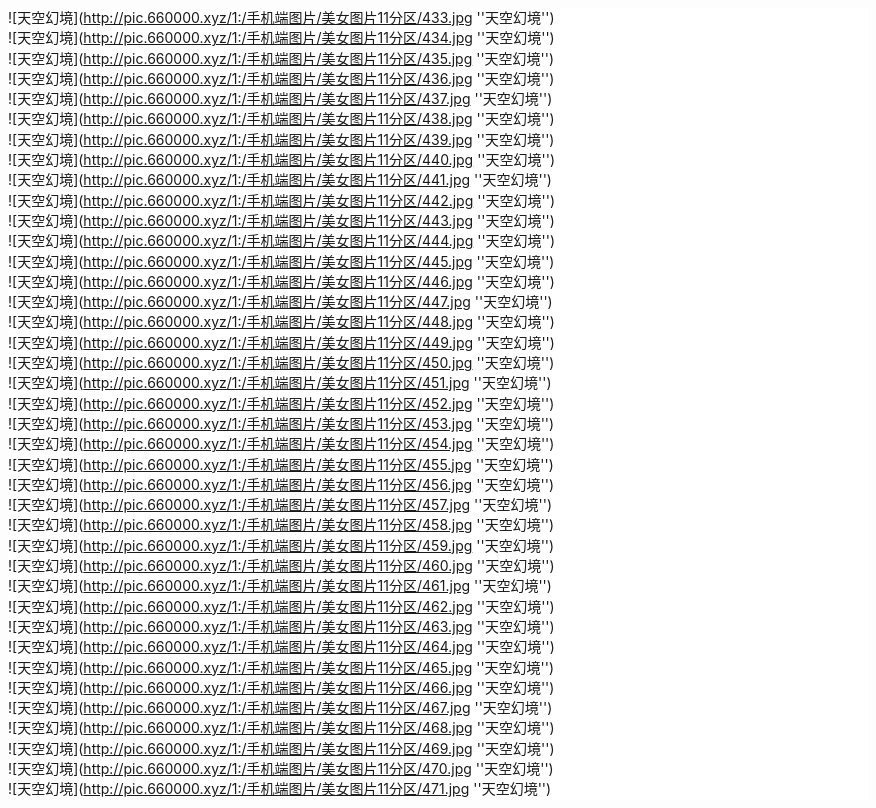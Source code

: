 ![天空幻境](http://pic.660000.xyz/1:/手机端图片/美女图片11分区/433.jpg ''天空幻境'') <br>
![天空幻境](http://pic.660000.xyz/1:/手机端图片/美女图片11分区/434.jpg ''天空幻境'') <br>
![天空幻境](http://pic.660000.xyz/1:/手机端图片/美女图片11分区/435.jpg ''天空幻境'') <br>
![天空幻境](http://pic.660000.xyz/1:/手机端图片/美女图片11分区/436.jpg ''天空幻境'') <br>
![天空幻境](http://pic.660000.xyz/1:/手机端图片/美女图片11分区/437.jpg ''天空幻境'') <br>
![天空幻境](http://pic.660000.xyz/1:/手机端图片/美女图片11分区/438.jpg ''天空幻境'') <br>
![天空幻境](http://pic.660000.xyz/1:/手机端图片/美女图片11分区/439.jpg ''天空幻境'') <br>
![天空幻境](http://pic.660000.xyz/1:/手机端图片/美女图片11分区/440.jpg ''天空幻境'') <br>
![天空幻境](http://pic.660000.xyz/1:/手机端图片/美女图片11分区/441.jpg ''天空幻境'') <br>
![天空幻境](http://pic.660000.xyz/1:/手机端图片/美女图片11分区/442.jpg ''天空幻境'') <br>
![天空幻境](http://pic.660000.xyz/1:/手机端图片/美女图片11分区/443.jpg ''天空幻境'') <br>
![天空幻境](http://pic.660000.xyz/1:/手机端图片/美女图片11分区/444.jpg ''天空幻境'') <br>
![天空幻境](http://pic.660000.xyz/1:/手机端图片/美女图片11分区/445.jpg ''天空幻境'') <br>
![天空幻境](http://pic.660000.xyz/1:/手机端图片/美女图片11分区/446.jpg ''天空幻境'') <br>
![天空幻境](http://pic.660000.xyz/1:/手机端图片/美女图片11分区/447.jpg ''天空幻境'') <br>
![天空幻境](http://pic.660000.xyz/1:/手机端图片/美女图片11分区/448.jpg ''天空幻境'') <br>
![天空幻境](http://pic.660000.xyz/1:/手机端图片/美女图片11分区/449.jpg ''天空幻境'') <br>
![天空幻境](http://pic.660000.xyz/1:/手机端图片/美女图片11分区/450.jpg ''天空幻境'') <br>
![天空幻境](http://pic.660000.xyz/1:/手机端图片/美女图片11分区/451.jpg ''天空幻境'') <br>
![天空幻境](http://pic.660000.xyz/1:/手机端图片/美女图片11分区/452.jpg ''天空幻境'') <br>
![天空幻境](http://pic.660000.xyz/1:/手机端图片/美女图片11分区/453.jpg ''天空幻境'') <br>
![天空幻境](http://pic.660000.xyz/1:/手机端图片/美女图片11分区/454.jpg ''天空幻境'') <br>
![天空幻境](http://pic.660000.xyz/1:/手机端图片/美女图片11分区/455.jpg ''天空幻境'') <br>
![天空幻境](http://pic.660000.xyz/1:/手机端图片/美女图片11分区/456.jpg ''天空幻境'') <br>
![天空幻境](http://pic.660000.xyz/1:/手机端图片/美女图片11分区/457.jpg ''天空幻境'') <br>
![天空幻境](http://pic.660000.xyz/1:/手机端图片/美女图片11分区/458.jpg ''天空幻境'') <br>
![天空幻境](http://pic.660000.xyz/1:/手机端图片/美女图片11分区/459.jpg ''天空幻境'') <br>
![天空幻境](http://pic.660000.xyz/1:/手机端图片/美女图片11分区/460.jpg ''天空幻境'') <br>
![天空幻境](http://pic.660000.xyz/1:/手机端图片/美女图片11分区/461.jpg ''天空幻境'') <br>
![天空幻境](http://pic.660000.xyz/1:/手机端图片/美女图片11分区/462.jpg ''天空幻境'') <br>
![天空幻境](http://pic.660000.xyz/1:/手机端图片/美女图片11分区/463.jpg ''天空幻境'') <br>
![天空幻境](http://pic.660000.xyz/1:/手机端图片/美女图片11分区/464.jpg ''天空幻境'') <br>
![天空幻境](http://pic.660000.xyz/1:/手机端图片/美女图片11分区/465.jpg ''天空幻境'') <br>
![天空幻境](http://pic.660000.xyz/1:/手机端图片/美女图片11分区/466.jpg ''天空幻境'') <br>
![天空幻境](http://pic.660000.xyz/1:/手机端图片/美女图片11分区/467.jpg ''天空幻境'') <br>
![天空幻境](http://pic.660000.xyz/1:/手机端图片/美女图片11分区/468.jpg ''天空幻境'') <br>
![天空幻境](http://pic.660000.xyz/1:/手机端图片/美女图片11分区/469.jpg ''天空幻境'') <br>
![天空幻境](http://pic.660000.xyz/1:/手机端图片/美女图片11分区/470.jpg ''天空幻境'') <br>
![天空幻境](http://pic.660000.xyz/1:/手机端图片/美女图片11分区/471.jpg ''天空幻境'') <br>